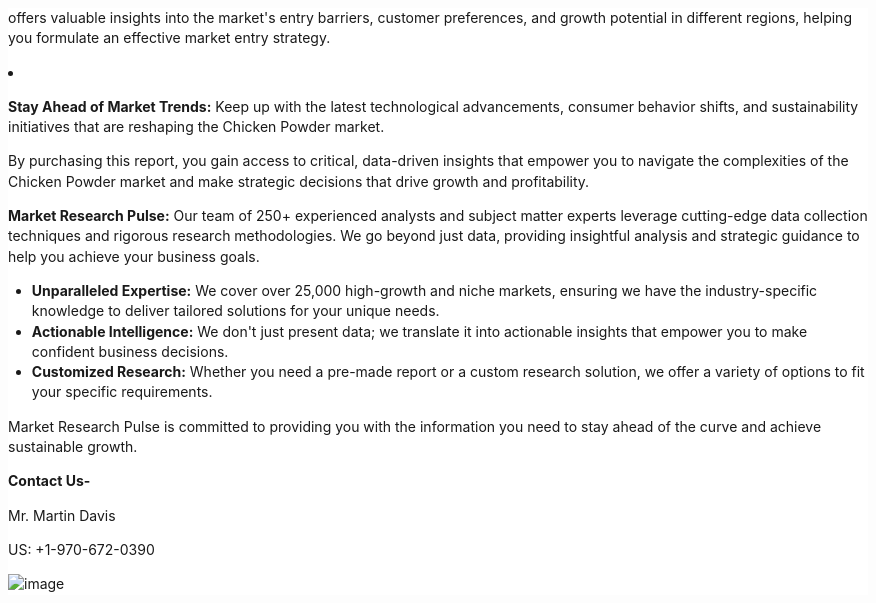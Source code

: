 offers valuable insights into the market's entry barriers, customer preferences, and growth potential in different regions, helping you formulate an effective market entry strategy.</p></li><li><p><strong>Stay Ahead of Market Trends:</strong> Keep up with the latest technological advancements, consumer behavior shifts, and sustainability initiatives that are reshaping the Chicken Powder market.</p></li></ol><p>By purchasing this report, you gain access to critical, data-driven insights that empower you to navigate the complexities of the Chicken Powder market and make strategic decisions that drive growth and profitability.</p><p><strong>Market Research Pulse:</strong>&nbsp;Our team of 250+ experienced analysts and subject matter experts leverage cutting-edge data collection techniques and rigorous research methodologies. We go beyond just data, providing insightful analysis and strategic guidance to help you achieve your business goals.</p><ul><li><strong>Unparalleled Expertise:</strong>&nbsp;We cover over 25,000 high-growth and niche markets, ensuring we have the industry-specific knowledge to deliver tailored solutions for your unique needs.</li><li><strong>Actionable Intelligence:</strong>&nbsp;We don't just present data; we translate it into actionable insights that empower you to make confident business decisions.</li><li><strong>Customized Research:</strong>&nbsp;Whether you need a pre-made report or a custom research solution, we offer a variety of options to fit your specific requirements.</li></ul><p>Market Research Pulse is committed to providing you with the information you need to stay ahead of the curve and achieve sustainable growth.</p><p><strong>Contact Us-</strong></p><p>Mr. Martin Davis</p><p>US: +1-970-672-0390</p>
![image](https://github.com/user-attachments/assets/36487537-7f1a-40ed-8201-4669559a9011)

